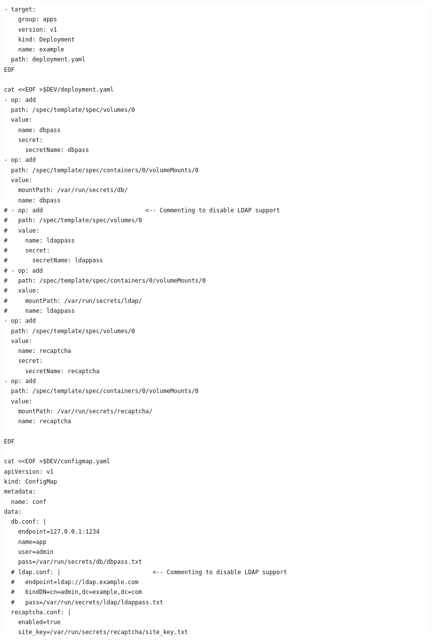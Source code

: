 ```shell
- target:
    group: apps
    version: v1
    kind: Deployment
    name: example
  path: deployment.yaml
EOF

cat <<EOF >$DEV/deployment.yaml
- op: add
  path: /spec/template/spec/volumes/0
  value:
    name: dbpass
    secret:
      secretName: dbpass
- op: add
  path: /spec/template/spec/containers/0/volumeMounts/0
  value:
    mountPath: /var/run/secrets/db/
    name: dbpass
# - op: add                             <-- Commenting to disable LDAP support
#   path: /spec/template/spec/volumes/0
#   value:
#     name: ldappass
#     secret:
#       secretName: ldappass
# - op: add
#   path: /spec/template/spec/containers/0/volumeMounts/0
#   value:
#     mountPath: /var/run/secrets/ldap/
#     name: ldappass
- op: add
  path: /spec/template/spec/volumes/0
  value:
    name: recaptcha
    secret:
      secretName: recaptcha
- op: add
  path: /spec/template/spec/containers/0/volumeMounts/0
  value:
    mountPath: /var/run/secrets/recaptcha/
    name: recaptcha

EOF

cat <<EOF >$DEV/configmap.yaml
apiVersion: v1
kind: ConfigMap
metadata:
  name: conf
data:
  db.conf: |
    endpoint=127.0.0.1:1234
    name=app
    user=admin
    pass=/var/run/secrets/db/dbpass.txt
  # ldap.conf: |                          <-- Commenting to disable LDAP support
  #   endpoint=ldap://ldap.example.com
  #   bindDN=cn=admin,dc=example,dc=com
  #   pass=/var/run/secrets/ldap/ldappass.txt
  recaptcha.conf: |
    enabled=true
    site_key=/var/run/secrets/recaptcha/site_key.txt
```